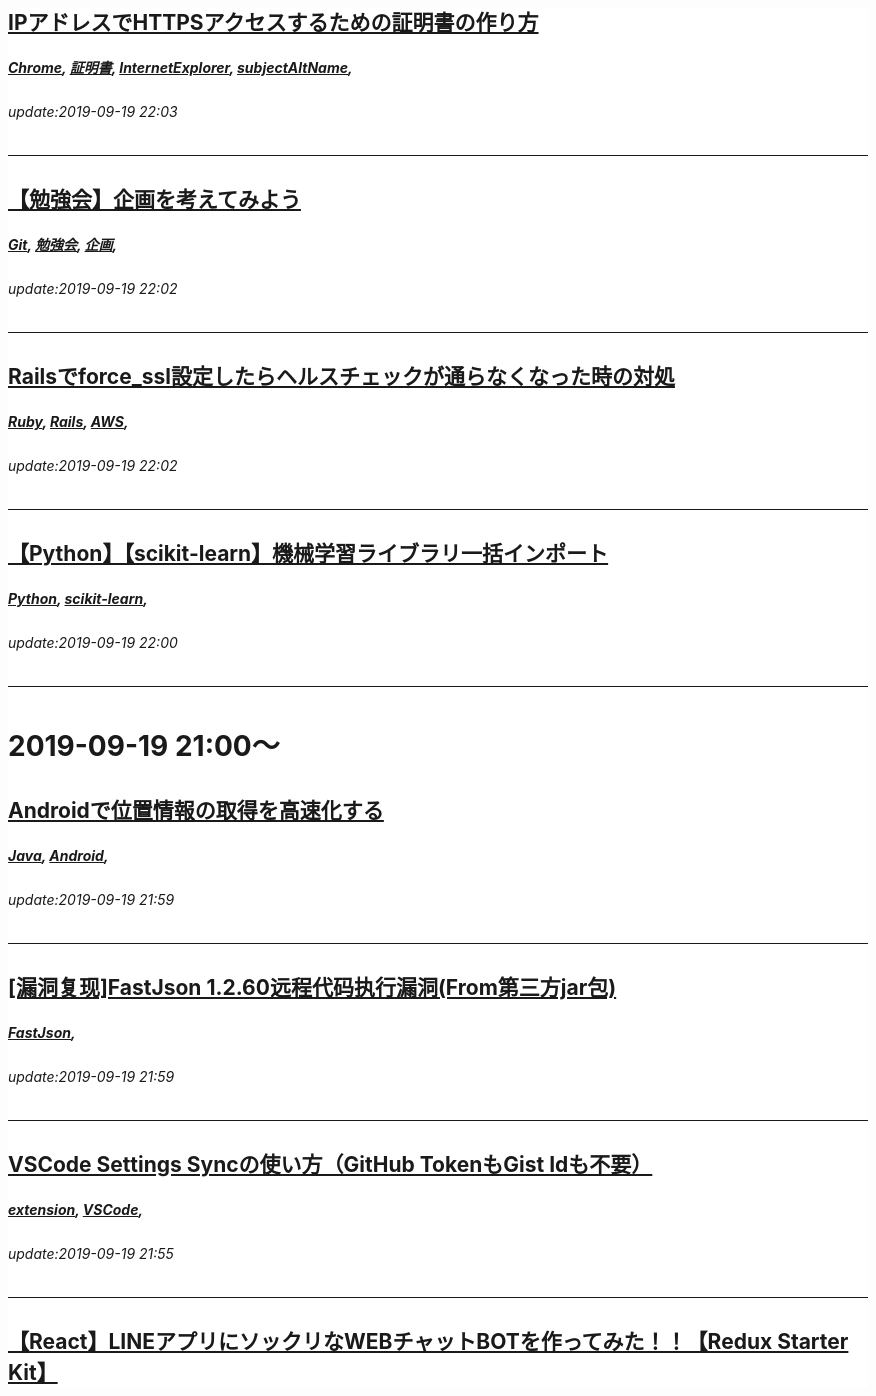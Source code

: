 ## [IPアドレスでHTTPSアクセスするための証明書の作り方](https://qiita.com/Yasuwo/items/c6fd5089bfc6bd8ce709)
##### [Chrome](https://qiita.com/tags/Chrome), [証明書](https://qiita.com/tags/証明書), [InternetExplorer](https://qiita.com/tags/InternetExplorer), [subjectAltName](https://qiita.com/tags/subjectAltName), 
###### update:2019-09-19 22:03
---
## [【勉強会】企画を考えてみよう](https://qiita.com/tamoco/items/c6e28f297f3070f9a75f)
##### [Git](https://qiita.com/tags/Git), [勉強会](https://qiita.com/tags/勉強会), [企画](https://qiita.com/tags/企画), 
###### update:2019-09-19 22:02
---
## [Railsでforce_ssl設定したらヘルスチェックが通らなくなった時の対処](https://qiita.com/tsuruoka91/items/4868e0d0b9d7fe0ca542)
##### [Ruby](https://qiita.com/tags/Ruby), [Rails](https://qiita.com/tags/Rails), [AWS](https://qiita.com/tags/AWS), 
###### update:2019-09-19 22:02
---
## [【Python】【scikit-learn】機械学習ライブラリ一括インポート](https://qiita.com/hirossk/items/57640564c02de89b85e6)
##### [Python](https://qiita.com/tags/Python), [scikit-learn](https://qiita.com/tags/scikit-learn), 
###### update:2019-09-19 22:00
---




# 2019-09-19 21:00～
## [Androidで位置情報の取得を高速化する](https://qiita.com/kyabetsuda/items/f8665b1e2af680283b02)
##### [Java](https://qiita.com/tags/Java), [Android](https://qiita.com/tags/Android), 
###### update:2019-09-19 21:59
---
## [[漏洞复现]FastJson 1.2.60远程代码执行漏洞(From第三方jar包)](https://qiita.com/shimizukawasaki/items/c61ad93d80e2998ec0d5)
##### [FastJson](https://qiita.com/tags/FastJson), 
###### update:2019-09-19 21:59
---
## [VSCode Settings Syncの使い方（GitHub TokenもGist Idも不要）](https://qiita.com/turara/items/a38dcdb7a9134d0572ae)
##### [extension](https://qiita.com/tags/extension), [VSCode](https://qiita.com/tags/VSCode), 
###### update:2019-09-19 21:55
---
## [【React】LINEアプリにソックリなWEBチャットBOTを作ってみた！！【Redux Starter Kit】](https://qiita.com/cacarrot/items/1ce90124a758a28ba3ba)